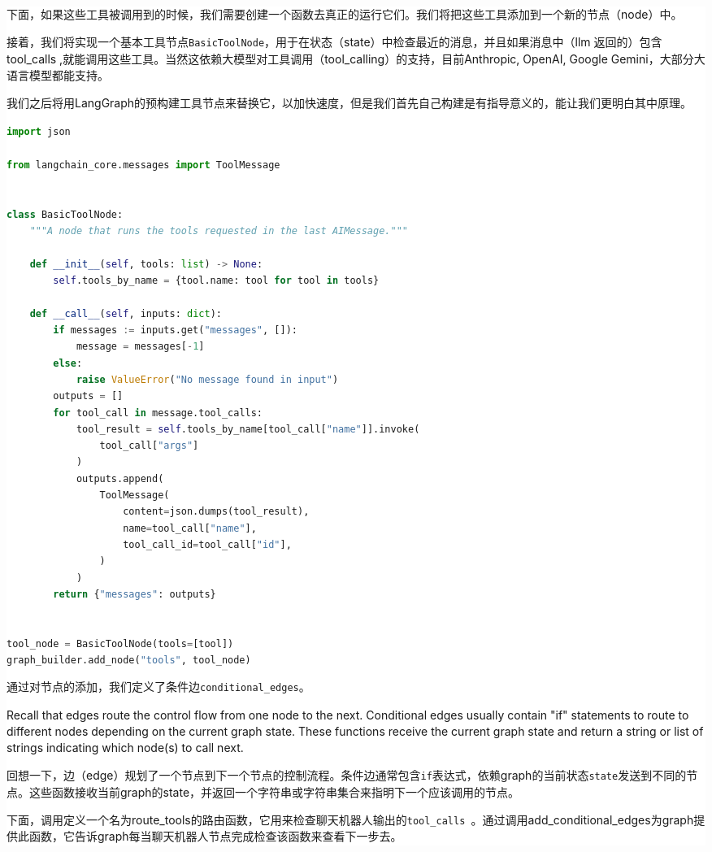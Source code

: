 下面，如果这些工具被调用到的时候，我们需要创建一个函数去真正的运行它们。我们将把这些工具添加到一个新的节点（node）中。

接着，我们将实现一个基本工具节点`BasicToolNode`，用于在状态（state）中检查最近的消息，并且如果消息中（llm 返回的）包含tool_calls ,就能调用这些工具。当然这依赖大模型对工具调用（tool_calling）的支持，目前Anthropic, OpenAI, Google Gemini，大部分大语言模型都能支持。

我们之后将用LangGraph的预构建工具节点来替换它，以加快速度，但是我们首先自己构建是有指导意义的，能让我们更明白其中原理。
```python
import json

from langchain_core.messages import ToolMessage


class BasicToolNode:
    """A node that runs the tools requested in the last AIMessage."""

    def __init__(self, tools: list) -> None:
        self.tools_by_name = {tool.name: tool for tool in tools}

    def __call__(self, inputs: dict):
        if messages := inputs.get("messages", []):
            message = messages[-1]
        else:
            raise ValueError("No message found in input")
        outputs = []
        for tool_call in message.tool_calls:
            tool_result = self.tools_by_name[tool_call["name"]].invoke(
                tool_call["args"]
            )
            outputs.append(
                ToolMessage(
                    content=json.dumps(tool_result),
                    name=tool_call["name"],
                    tool_call_id=tool_call["id"],
                )
            )
        return {"messages": outputs}


tool_node = BasicToolNode(tools=[tool])
graph_builder.add_node("tools", tool_node)
```
通过对节点的添加，我们定义了条件边`conditional_edges`。

Recall that edges route the control flow from one node to the next. Conditional edges usually contain "if" statements to route to different nodes depending on the current graph state. These functions receive the current graph state and return a string or list of strings indicating which node(s) to call next.

回想一下，边（edge）规划了一个节点到下一个节点的控制流程。条件边通常包含`if`表达式，依赖graph的当前状态`state`发送到不同的节点。这些函数接收当前graph的state，并返回一个字符串或字符串集合来指明下一个应该调用的节点。



下面，调用定义一个名为route_tools的路由函数，它用来检查聊天机器人输出的`tool_calls `。通过调用add_conditional_edges为graph提供此函数，它告诉graph每当聊天机器人节点完成检查该函数来查看下一步去。
